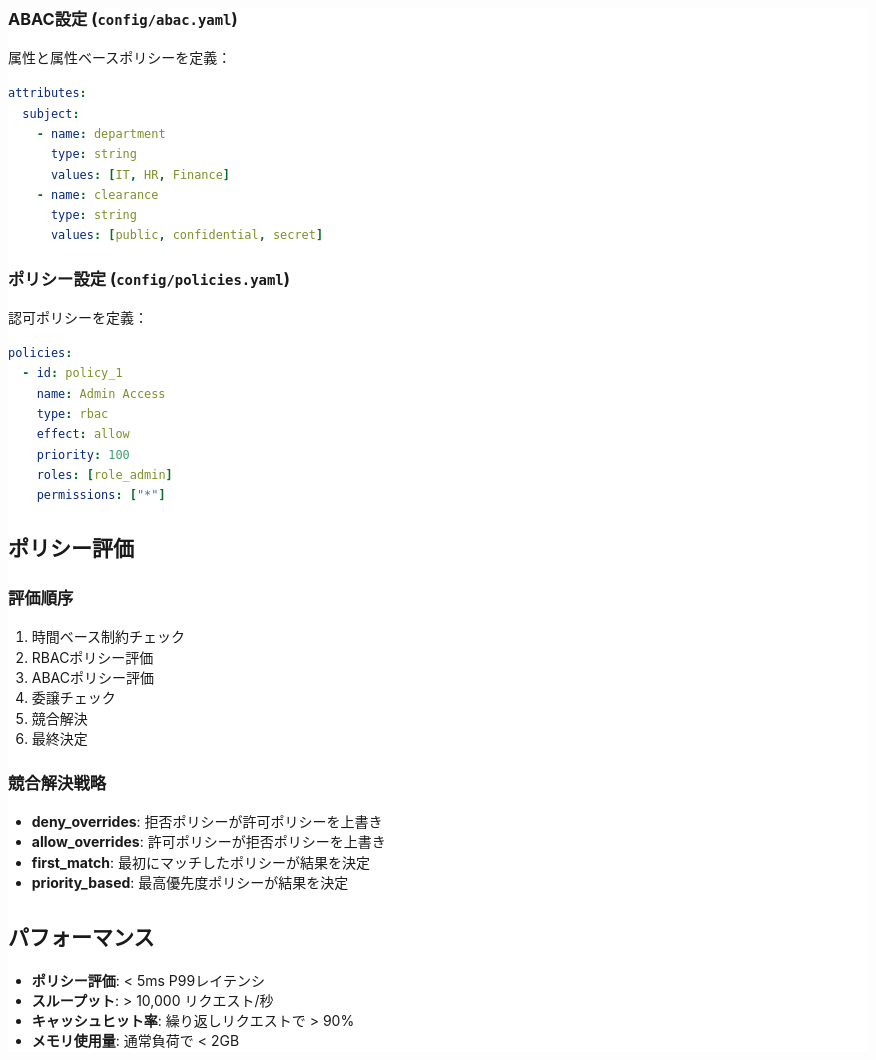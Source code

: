 ### ABAC設定 (`config/abac.yaml`)

属性と属性ベースポリシーを定義：

```yaml
attributes:
  subject:
    - name: department
      type: string
      values: [IT, HR, Finance]
    - name: clearance
      type: string
      values: [public, confidential, secret]
```

### ポリシー設定 (`config/policies.yaml`)

認可ポリシーを定義：

```yaml
policies:
  - id: policy_1
    name: Admin Access
    type: rbac
    effect: allow
    priority: 100
    roles: [role_admin]
    permissions: ["*"]
```

## ポリシー評価

### 評価順序

1. 時間ベース制約チェック
2. RBACポリシー評価
3. ABACポリシー評価
4. 委譲チェック
5. 競合解決
6. 最終決定

### 競合解決戦略

- **deny_overrides**: 拒否ポリシーが許可ポリシーを上書き
- **allow_overrides**: 許可ポリシーが拒否ポリシーを上書き
- **first_match**: 最初にマッチしたポリシーが結果を決定
- **priority_based**: 最高優先度ポリシーが結果を決定

## パフォーマンス

- **ポリシー評価**: < 5ms P99レイテンシ
- **スループット**: > 10,000 リクエスト/秒
- **キャッシュヒット率**: 繰り返しリクエストで > 90%
- **メモリ使用量**: 通常負荷で < 2GB
